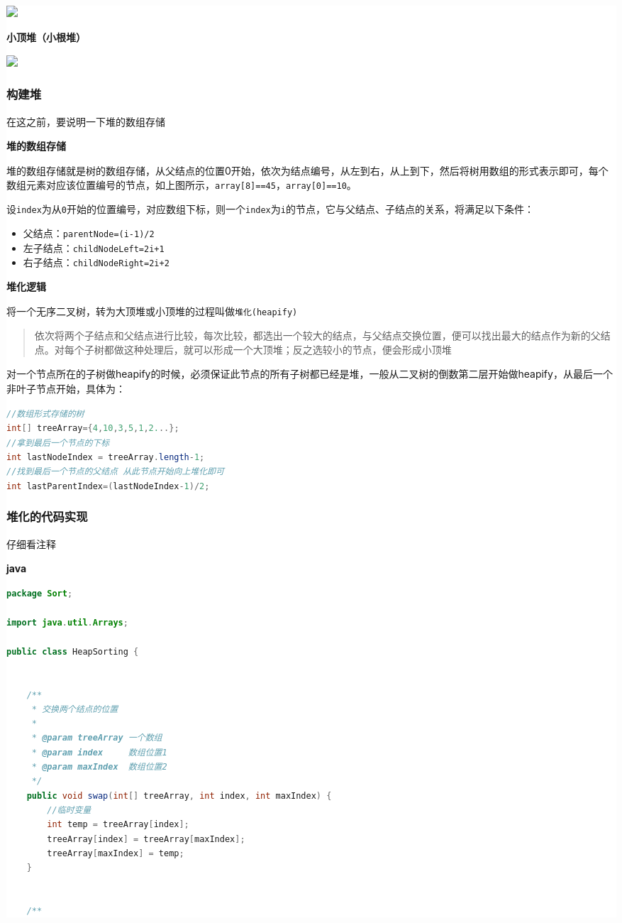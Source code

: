 ![](https://file.moetu.org/images/2019/11/01/cb29925b1e890469ad2aa85e6a5cc242e7cba8f06e1bcf10.png)

**小顶堆（小根堆）**

![](https://file.moetu.org/images/2019/11/01/88017f0b573c8eca4aabdd0b01cc4d48dcd12cae0c391a61.png)

### 构建堆

在这之前，要说明一下堆的数组存储

**堆的数组存储**

堆的数组存储就是树的数组存储，从父结点的位置0开始，依次为结点编号，从左到右，从上到下，然后将树用数组的形式表示即可，每个数组元素对应该位置编号的节点，如上图所示，`array[8]==45`，`array[0]==10`。

设`index`为从`0`开始的位置编号，对应数组下标，则一个`index`为`i`的节点，它与父结点、子结点的关系，将满足以下条件：

- 父结点：`parentNode=(i-1)/2`
- 左子结点：`childNodeLeft=2i+1`
- 右子结点：`childNodeRight=2i+2`

**堆化逻辑**

将一个无序二叉树，转为大顶堆或小顶堆的过程叫做`堆化(heapify)`

> 依次将两个子结点和父结点进行比较，每次比较，都选出一个较大的结点，与父结点交换位置，便可以找出最大的结点作为新的父结点。对每个子树都做这种处理后，就可以形成一个大顶堆；反之选较小的节点，便会形成小顶堆

对一个节点所在的子树做heapify的时候，必须保证此节点的所有子树都已经是堆，一般从二叉树的倒数第二层开始做heapify，从最后一个非叶子节点开始，具体为：

```java
//数组形式存储的树
int[] treeArray={4,10,3,5,1,2...};
//拿到最后一个节点的下标
int lastNodeIndex = treeArray.length-1;
//找到最后一个节点的父结点 从此节点开始向上堆化即可
int lastParentIndex=(lastNodeIndex-1)/2;
```

### 堆化的代码实现

仔细看注释

**java**

```java
package Sort;

import java.util.Arrays;

public class HeapSorting {


    /**
     * 交换两个结点的位置
     *
     * @param treeArray 一个数组
     * @param index     数组位置1
     * @param maxIndex  数组位置2
     */
    public void swap(int[] treeArray, int index, int maxIndex) {
        //临时变量
        int temp = treeArray[index];
        treeArray[index] = treeArray[maxIndex];
        treeArray[maxIndex] = temp;
    }


    /**
```